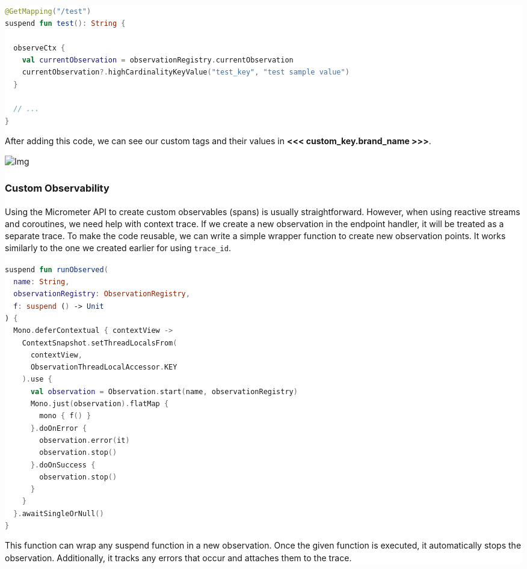 ```kotlin
@GetMapping("/test")
suspend fun test(): String {

  observeCtx {
    val currentObservation = observationRegistry.currentObservation
    currentObservation?.highCardinalityKeyValue("test_key", "test sample value")
  }

  // ...
}
```

After adding this code, we can see our custom tags and their values in **<<< custom_key.brand_name >>>**.

![Img](../images/guance_trace_tag.png)

### Custom Observability
Using the Micrometer API to create custom observables (spans) is usually straightforward. However, when using reactive streams and coroutines, we need help with context trace. If we create a new observation in the endpoint handler, it will be treated as a separate trace. To make the code reusable, we can write a simple wrapper function to create new observation points. It works similarly to the one we created earlier for using `trace_id`.

```kotlin
suspend fun runObserved(
  name: String, 
  observationRegistry: ObservationRegistry,
  f: suspend () -> Unit
) {
  Mono.deferContextual { contextView ->
    ContextSnapshot.setThreadLocalsFrom(
      contextView,
      ObservationThreadLocalAccessor.KEY
    ).use {
      val observation = Observation.start(name, observationRegistry)
      Mono.just(observation).flatMap {
        mono { f() }
      }.doOnError {
        observation.error(it)
        observation.stop()
      }.doOnSuccess {
        observation.stop()
      }
    }
  }.awaitSingleOrNull()
}
```
This function can wrap any suspend function in a new observation. Once the given function is executed, it automatically stops the observation. Additionally, it tracks any errors that occur and attaches them to the trace.

